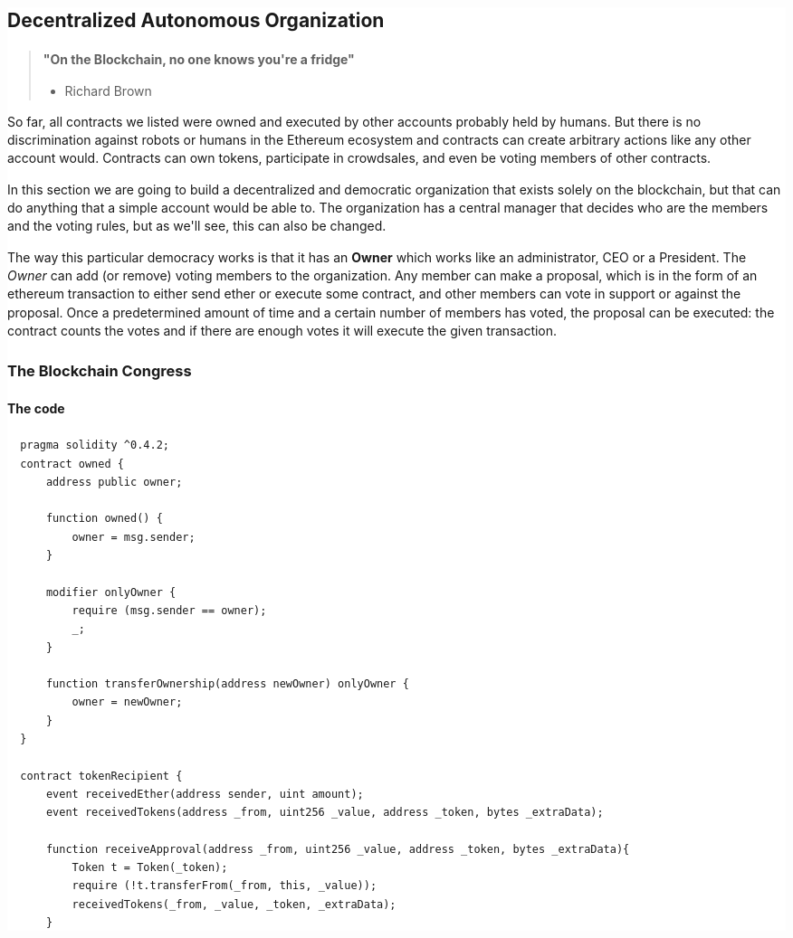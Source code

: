 



## Decentralized Autonomous Organization

> **"On the Blockchain, no one knows you're a fridge"**
> - Richard Brown

So far, all contracts we listed were owned and executed by other accounts probably held by humans. But there is no discrimination against robots or humans in the Ethereum ecosystem and contracts can create arbitrary actions like any other account would. Contracts can own tokens, participate in crowdsales, and even be voting members of other contracts.

In this section we are going to build a decentralized and democratic organization that exists solely on the blockchain, but that can do anything that a simple account would be able to. The organization has a central manager that decides who are the members and the voting rules, but as we'll see, this can also be changed.

The way this particular democracy works is that it has an **Owner** which works like an administrator, CEO or a President. The *Owner* can add (or remove) voting members to the organization. Any member can make a proposal, which is in the form of an ethereum transaction to either send ether or execute some contract, and other members can vote in support or against the proposal. Once a predetermined amount of time and a certain number of members has voted, the proposal can be executed: the contract counts the votes and if there are enough votes it will execute the given transaction.


### The Blockchain Congress

#### The code


      pragma solidity ^0.4.2;
      contract owned {
          address public owner;

          function owned() {
              owner = msg.sender;
          }

          modifier onlyOwner {
              require (msg.sender == owner);
              _;
          }

          function transferOwnership(address newOwner) onlyOwner {
              owner = newOwner;
          }
      }

      contract tokenRecipient {
          event receivedEther(address sender, uint amount);
          event receivedTokens(address _from, uint256 _value, address _token, bytes _extraData);

          function receiveApproval(address _from, uint256 _value, address _token, bytes _extraData){
              Token t = Token(_token);
              require (!t.transferFrom(_from, this, _value));
              receivedTokens(_from, _value, _token, _extraData);
          }
